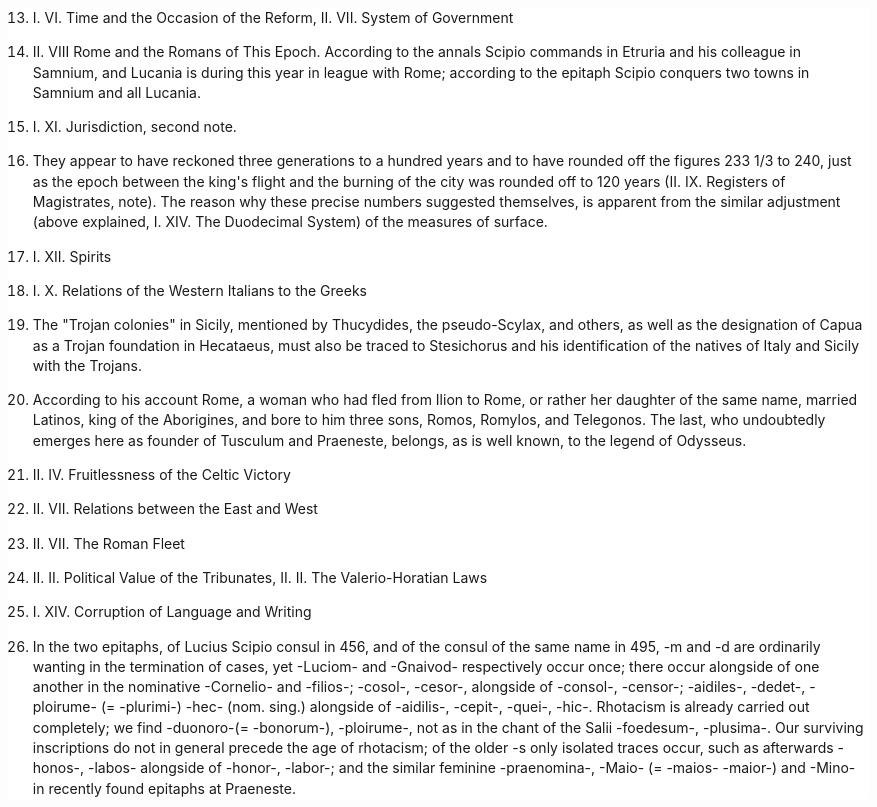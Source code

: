 13.  I. VI. Time and the Occasion of the Reform, II. VII. System of
Government

14.  II. VIII Rome and the Romans of This Epoch.  According to the
annals Scipio commands in Etruria and his colleague in Samnium, and
Lucania is during this year in league with Rome; according to the
epitaph Scipio conquers two towns in Samnium and all Lucania.

15.  I. XI. Jurisdiction, second note.

16.  They appear to have reckoned three generations to a hundred years
and to have rounded off the figures 233 1/3 to 240, just as the epoch
between the king's flight and the burning of the city was rounded off
to 120 years (II. IX. Registers of Magistrates, note).  The reason why
these precise numbers suggested themselves, is apparent from the
similar adjustment (above explained, I. XIV. The Duodecimal System)
of the measures of surface.

17.  I. XII. Spirits

18.  I. X. Relations of the Western Italians to the Greeks

19.  The "Trojan colonies" in Sicily, mentioned by Thucydides, the
pseudo-Scylax, and others, as well as the designation of Capua as a
Trojan foundation in Hecataeus, must also be traced to Stesichorus
and his identification of the natives of Italy and Sicily with
the Trojans.

20.  According to his account Rome, a woman who had fled from Ilion
to Rome, or rather her daughter of the same name, married Latinos,
king of the Aborigines, and bore to him three sons, Romos, Romylos,
and Telegonos.  The last, who undoubtedly emerges here as founder
of Tusculum and Praeneste, belongs, as is well known, to the legend
of Odysseus.

21.  II. IV. Fruitlessness of the Celtic Victory

22.  II. VII. Relations between the East and West

23.  II. VII. The Roman Fleet

24.  II. II. Political Value of the Tribunates, II. II.
The Valerio-Horatian Laws

25.  I. XIV. Corruption of Language and Writing

26.  In the two epitaphs, of Lucius Scipio consul in 456, and of the
consul of the same name in 495, -m and -d are ordinarily wanting in
the termination of cases, yet -Luciom- and -Gnaivod- respectively
occur once; there occur alongside of one another in the nominative
-Cornelio- and -filios-; -cosol-, -cesor-, alongside of -consol-,
-censor-; -aidiles-, -dedet-, -ploirume- (= -plurimi-) -hec- (nom.
sing.) alongside of -aidilis-, -cepit-, -quei-, -hic-.  Rhotacism is
already carried out completely; we find -duonoro-(= -bonorum-),
-ploirume-, not as in the chant of the Salii -foedesum-, -plusima-.
Our surviving inscriptions do not in general precede the age of
rhotacism; of the older -s only isolated traces occur, such as
afterwards -honos-, -labos- alongside of -honor-, -labor-; and the
similar feminine -praenomina-, -Maio- (= -maios- -maior-) and -Mino-
in recently found epitaphs at Praeneste.
